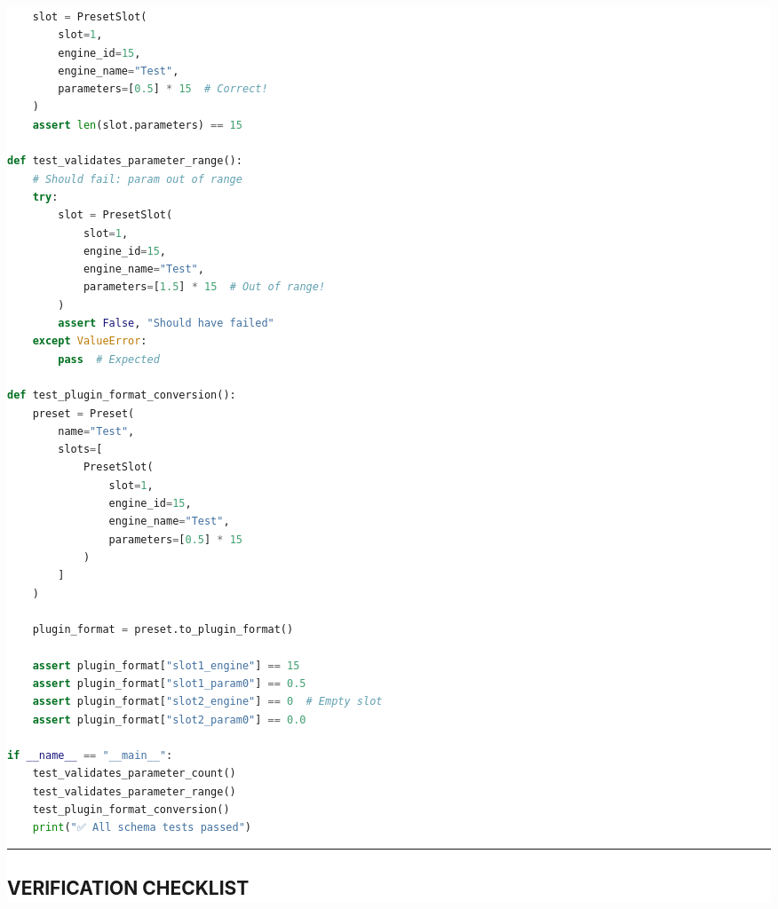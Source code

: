 ```python
    slot = PresetSlot(
        slot=1,
        engine_id=15,
        engine_name="Test",
        parameters=[0.5] * 15  # Correct!
    )
    assert len(slot.parameters) == 15

def test_validates_parameter_range():
    # Should fail: param out of range
    try:
        slot = PresetSlot(
            slot=1,
            engine_id=15,
            engine_name="Test",
            parameters=[1.5] * 15  # Out of range!
        )
        assert False, "Should have failed"
    except ValueError:
        pass  # Expected

def test_plugin_format_conversion():
    preset = Preset(
        name="Test",
        slots=[
            PresetSlot(
                slot=1,
                engine_id=15,
                engine_name="Test",
                parameters=[0.5] * 15
            )
        ]
    )

    plugin_format = preset.to_plugin_format()

    assert plugin_format["slot1_engine"] == 15
    assert plugin_format["slot1_param0"] == 0.5
    assert plugin_format["slot2_engine"] == 0  # Empty slot
    assert plugin_format["slot2_param0"] == 0.0

if __name__ == "__main__":
    test_validates_parameter_count()
    test_validates_parameter_range()
    test_plugin_format_conversion()
    print("✅ All schema tests passed")
```

---

## VERIFICATION CHECKLIST
